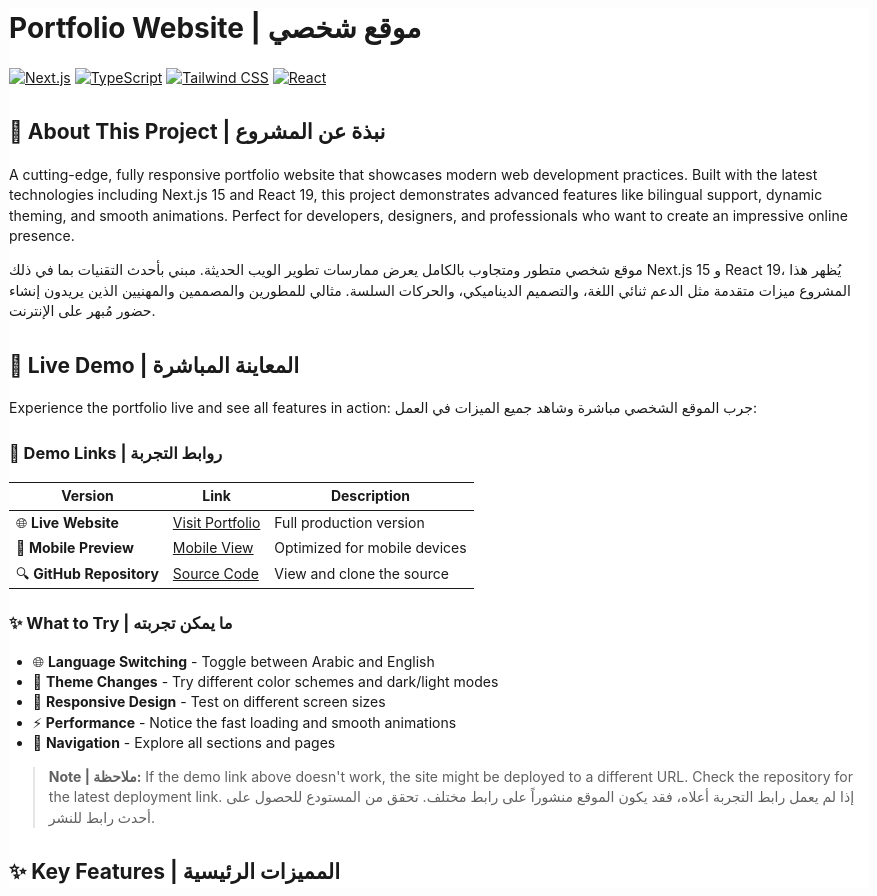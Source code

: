 # Portfolio Website | موقع شخصي

[![Next.js](https://img.shields.io/badge/Next.js-15-black?style=flat-square&logo=next.js)](https://nextjs.org/)
[![TypeScript](https://img.shields.io/badge/TypeScript-5-blue?style=flat-square&logo=typescript)](https://www.typescriptlang.org/)
[![Tailwind CSS](https://img.shields.io/badge/Tailwind_CSS-4-38B2AC?style=flat-square&logo=tailwind-css)](https://tailwindcss.com/)
[![React](https://img.shields.io/badge/React-19-61DAFB?style=flat-square&logo=react)](https://reactjs.org/)

## 🚀 About This Project | نبذة عن المشروع

A cutting-edge, fully responsive portfolio website that showcases modern web development practices. Built with the latest technologies including Next.js 15 and React 19, this project demonstrates advanced features like bilingual support, dynamic theming, and smooth animations. Perfect for developers, designers, and professionals who want to create an impressive online presence.

موقع شخصي متطور ومتجاوب بالكامل يعرض ممارسات تطوير الويب الحديثة. مبني بأحدث التقنيات بما في ذلك Next.js 15 و React 19، يُظهر هذا المشروع ميزات متقدمة مثل الدعم ثنائي اللغة، والتصميم الديناميكي، والحركات السلسة. مثالي للمطورين والمصممين والمهنيين الذين يريدون إنشاء حضور مُبهر على الإنترنت.

## 🌟 Live Demo | المعاينة المباشرة

Experience the portfolio live and see all features in action:
جرب الموقع الشخصي مباشرة وشاهد جميع الميزات في العمل:

### **🔗 Demo Links | روابط التجربة**

| Version | Link | Description |
|---------|------|-------------|
| 🌐 **Live Website** | [Visit Portfolio](https://abdallhx2-portfolio.vercel.app) | Full production version |
| 📱 **Mobile Preview** | [Mobile View](https://abdallhx2-portfolio.vercel.app) | Optimized for mobile devices |
| 🔍 **GitHub Repository** | [Source Code](https://github.com/abdallhx2/portfolio-website) | View and clone the source |

### **✨ What to Try | ما يمكن تجربته**

- 🌐 **Language Switching** - Toggle between Arabic and English
- 🎨 **Theme Changes** - Try different color schemes and dark/light modes  
- 📱 **Responsive Design** - Test on different screen sizes
- ⚡ **Performance** - Notice the fast loading and smooth animations
- 🧭 **Navigation** - Explore all sections and pages

> **Note | ملاحظة:** If the demo link above doesn't work, the site might be deployed to a different URL. Check the repository for the latest deployment link.
> إذا لم يعمل رابط التجربة أعلاه، فقد يكون الموقع منشوراً على رابط مختلف. تحقق من المستودع للحصول على أحدث رابط للنشر.

## ✨ Key Features | المميزات الرئيسية
